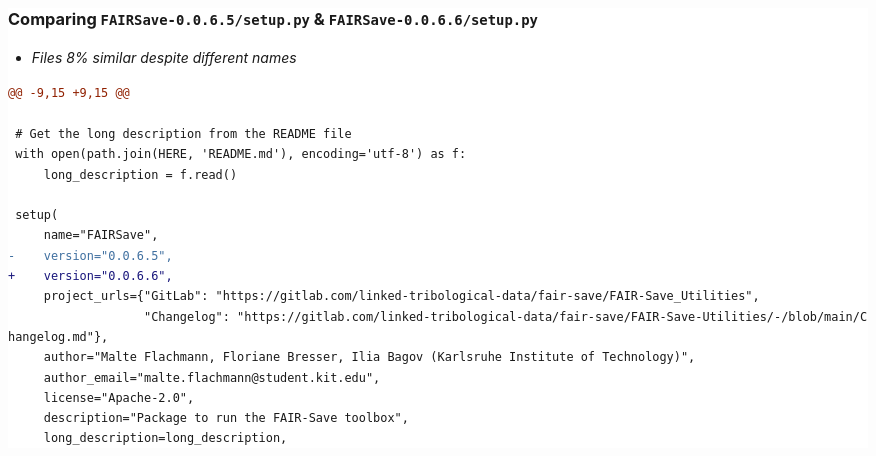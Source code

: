### Comparing `FAIRSave-0.0.6.5/setup.py` & `FAIRSave-0.0.6.6/setup.py`

 * *Files 8% similar despite different names*

```diff
@@ -9,15 +9,15 @@
 
 # Get the long description from the README file
 with open(path.join(HERE, 'README.md'), encoding='utf-8') as f:
     long_description = f.read()
 
 setup(
     name="FAIRSave",
-    version="0.0.6.5",
+    version="0.0.6.6",
     project_urls={"GitLab": "https://gitlab.com/linked-tribological-data/fair-save/FAIR-Save_Utilities",
                   "Changelog": "https://gitlab.com/linked-tribological-data/fair-save/FAIR-Save-Utilities/-/blob/main/Changelog.md"},
     author="Malte Flachmann, Floriane Bresser, Ilia Bagov (Karlsruhe Institute of Technology)",
     author_email="malte.flachmann@student.kit.edu",
     license="Apache-2.0",
     description="Package to run the FAIR-Save toolbox",
     long_description=long_description,
```


